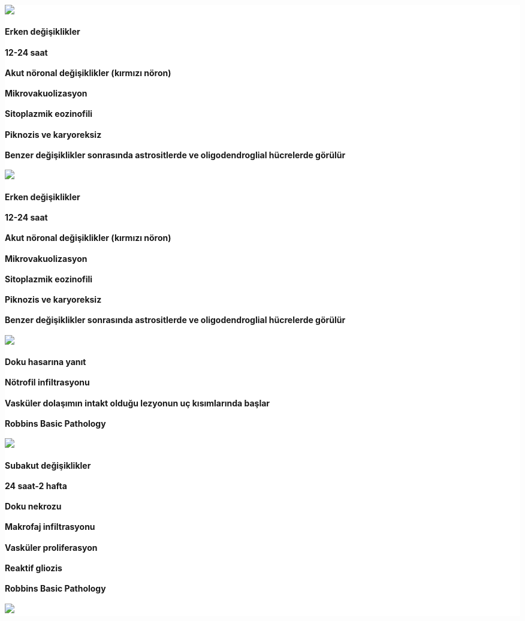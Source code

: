 ![](./img-local/Serebrovask%C3%BCler-Hastal%C4%B1klar19.png)

**Erken değişiklikler**

**12-24 saat**

**Akut nöronal değişiklikler (kırmızı nöron)**

**Mikrovakuolizasyon**

**Sitoplazmik eozinofili**

**Piknozis ve karyoreksiz**

**Benzer değişiklikler sonrasında astrositlerde ve oligodendroglial
hücrelerde görülür**

![](./img-local/Serebrovask%C3%BCler-Hastal%C4%B1klar20.png)

**Erken değişiklikler**

**12-24 saat**

**Akut nöronal değişiklikler (kırmızı nöron)**

**Mikrovakuolizasyon**

**Sitoplazmik eozinofili**

**Piknozis ve karyoreksiz**

**Benzer değişiklikler sonrasında astrositlerde ve oligodendroglial
hücrelerde görülür**

![](./img-local/Serebrovask%C3%BCler-Hastal%C4%B1klar21.png)

**Doku hasarına yanıt**

**Nötrofil infiltrasyonu**

**Vasküler dolaşımın intakt olduğu lezyonun uç kısımlarında başlar**

**Robbins Basic Pathology**

![](./img-local/Serebrovask%C3%BCler-Hastal%C4%B1klar22.png)

**Subakut değişiklikler**

**24 saat-2 hafta**

**Doku nekrozu**

**Makrofaj infiltrasyonu**

**Vasküler proliferasyon**

**Reaktif gliozis**

**Robbins Basic Pathology**

![](./img-local/Serebrovask%C3%BCler-Hastal%C4%B1klar23.png)
